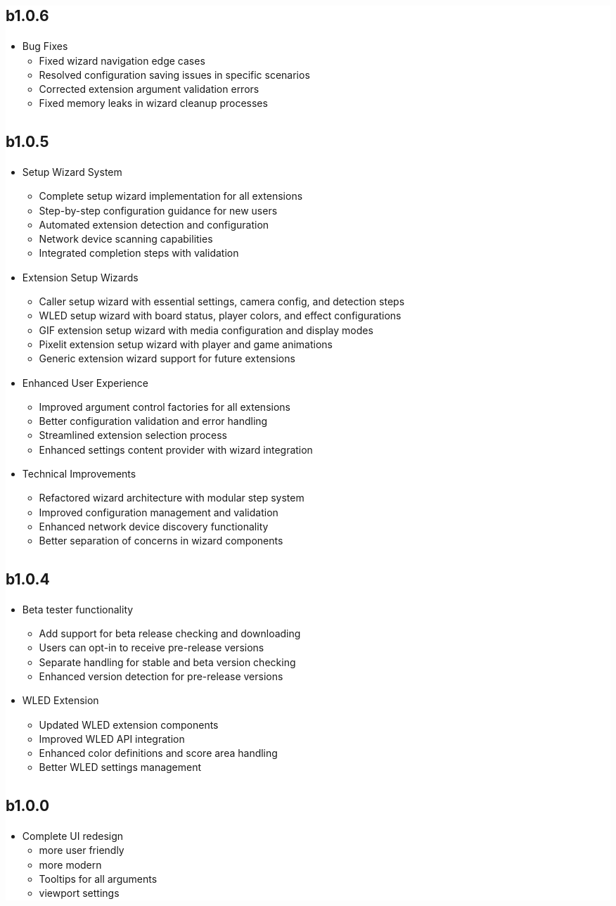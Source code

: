 ## b1.0.6
- Bug Fixes
  - Fixed wizard navigation edge cases
  - Resolved configuration saving issues in specific scenarios
  - Corrected extension argument validation errors
  - Fixed memory leaks in wizard cleanup processes

## b1.0.5
- Setup Wizard System
  - Complete setup wizard implementation for all extensions
  - Step-by-step configuration guidance for new users
  - Automated extension detection and configuration
  - Network device scanning capabilities
  - Integrated completion steps with validation

- Extension Setup Wizards
  - Caller setup wizard with essential settings, camera config, and detection steps
  - WLED setup wizard with board status, player colors, and effect configurations
  - GIF extension setup wizard with media configuration and display modes
  - Pixelit extension setup wizard with player and game animations
  - Generic extension wizard support for future extensions

- Enhanced User Experience
  - Improved argument control factories for all extensions
  - Better configuration validation and error handling
  - Streamlined extension selection process
  - Enhanced settings content provider with wizard integration

- Technical Improvements
  - Refactored wizard architecture with modular step system
  - Improved configuration management and validation
  - Enhanced network device discovery functionality
  - Better separation of concerns in wizard components

## b1.0.4
- Beta tester functionality
  - Add support for beta release checking and downloading
  - Users can opt-in to receive pre-release versions
  - Separate handling for stable and beta version checking
  - Enhanced version detection for pre-release versions

- WLED Extension
  - Updated WLED extension components
  - Improved WLED API integration
  - Enhanced color definitions and score area handling
  - Better WLED settings management

## b1.0.0
- Complete UI redesign
  - more user friendly
  - more modern
  - Tooltips for all arguments
  - viewport settings
